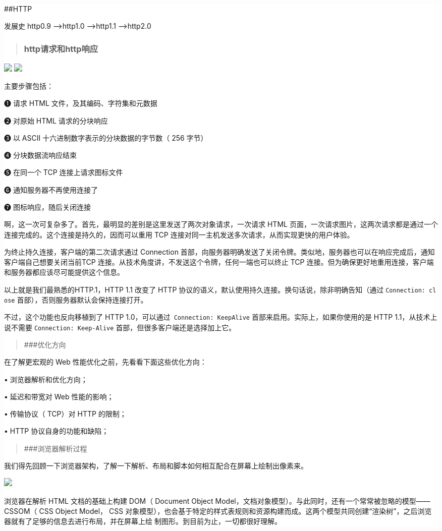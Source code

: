 ##HTTP

发展史 http0.9 -->http1.0 -->http1.1 -->http2.0

>### http请求和http响应

![](http://i.imgur.com/rDWdfjD.png)
![](http://i.imgur.com/9ho2uij.png)

主要步骤包括：

➊ 请求 HTML 文件，及其编码、字符集和元数据

➋ 对原始 HTML 请求的分块响应

➌ 以 ASCII 十六进制数字表示的分块数据的字节数（ 256 字节）

➍ 分块数据流响应结束

➎ 在同一个 TCP 连接上请求图标文件

➏ 通知服务器不再使用连接了

➐ 图标响应，随后关闭连接


啊，这一次可复杂多了。首先，最明显的差别是这里发送了两次对象请求，一次请求 HTML 页面，一次请求图片，这两次请求都是通过一个连接完成的。这个连接是持久的，因而可以重用 TCP 连接对同一主机发送多次请求，从而实现更快的用户体验。

为终止持久连接，客户端的第二次请求通过 Connection 首部，向服务器明确发送了关闭令牌。类似地，服务器也可以在响应完成后，通知客户端自己想要关闭当前TCP 连接。从技术角度讲，不发送这个令牌，任何一端也可以终止 TCP 连接。但为确保更好地重用连接，客户端和服务器都应该尽可能提供这个信息。


以上就是我们最熟悉的HTTP.1，HTTP 1.1 改变了 HTTP 协议的语义，默认使用持久连接。换句话说，除非明确告知（通过 `Connection: close` 首部），否则服务器默认会保持连接打开。

不过，这个功能也反向移植到了 HTTP 1.0，可以通过` Connection: KeepAlive` 首部来启用。实际上，如果你使用的是 HTTP 1.1，从技术上说不需要 `Connection: Keep-Alive` 首部，但很多客户端还是选择加上它。


>###优化方向

在了解更宏观的 Web 性能优化之前，先看看下面这些优化方向：

• 浏览器解析和优化方向；

• 延迟和带宽对 Web 性能的影响；

• 传输协议（ TCP）对 HTTP 的限制；

• HTTP 协议自身的功能和缺陷；


>###浏览器解析过程



我们得先回顾一下浏览器架构，了解一下解析、布局和脚本如何相互配合在屏幕上绘制出像素来。

![](http://i.imgur.com/P9h4eHa.png)

浏览器在解析 HTML 文档的基础上构建 DOM（ Document Object Model，文档对象模型）。与此同时，还有一个常常被忽略的模型——CSSOM（ CSS Object Model， CSS 对象模型），也会基于特定的样式表规则和资源构建而成。这两个模型共同创建“渲染树”，之后浏览器就有了足够的信息去进行布局，并在屏幕上绘
制图形。到目前为止，一切都很好理解。
